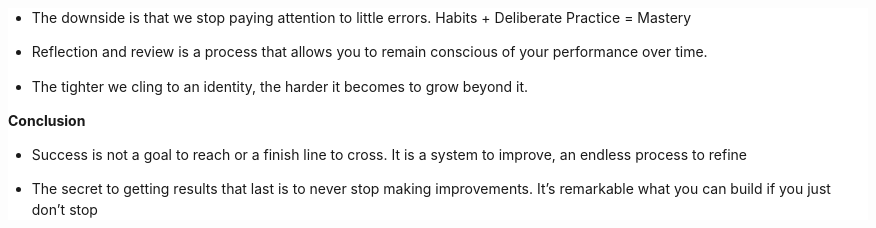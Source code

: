 - The downside is that we stop paying attention to little errors.
Habits + Deliberate Practice = Mastery

- Reflection and review is a process that allows you to remain
conscious of your performance over time.

- The tighter we cling to an identity, the harder it becomes to grow
beyond it.



**Conclusion**


- Success is not a goal to reach or a finish line to cross. It is a system
to improve, an endless process to refine


- The secret to getting results that last is to never stop making
improvements. It’s remarkable what you can build if you just don’t stop

